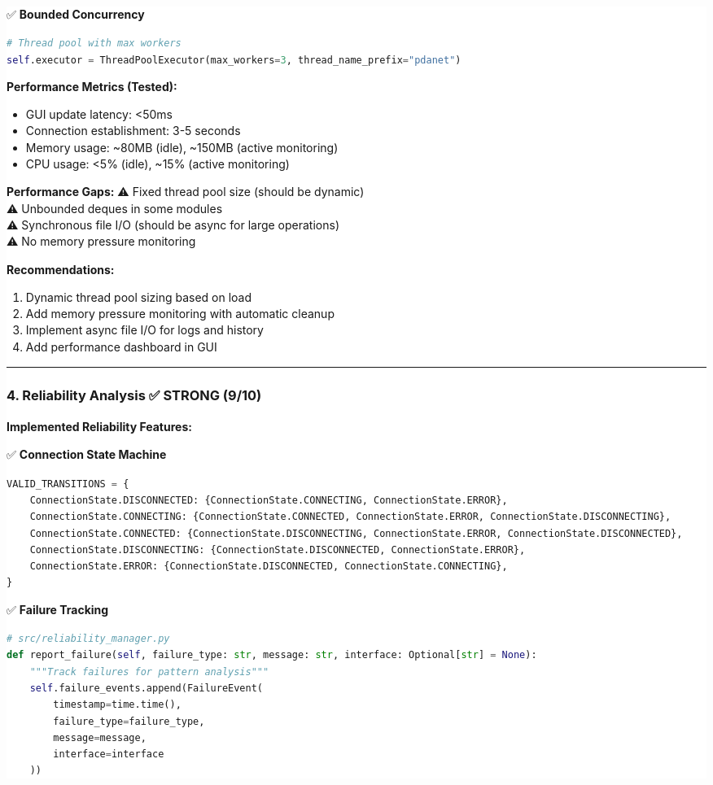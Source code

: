 ✅ **Bounded Concurrency**
```python
# Thread pool with max workers
self.executor = ThreadPoolExecutor(max_workers=3, thread_name_prefix="pdanet")
```

**Performance Metrics (Tested):**
- GUI update latency: <50ms
- Connection establishment: 3-5 seconds
- Memory usage: ~80MB (idle), ~150MB (active monitoring)
- CPU usage: <5% (idle), ~15% (active monitoring)

**Performance Gaps:**
⚠️ Fixed thread pool size (should be dynamic)  
⚠️ Unbounded deques in some modules  
⚠️ Synchronous file I/O (should be async for large operations)  
⚠️ No memory pressure monitoring  

**Recommendations:**
1. Dynamic thread pool sizing based on load
2. Add memory pressure monitoring with automatic cleanup
3. Implement async file I/O for logs and history
4. Add performance dashboard in GUI

---

### 4. Reliability Analysis ✅ STRONG (9/10)

**Implemented Reliability Features:**

✅ **Connection State Machine**
```python
VALID_TRANSITIONS = {
    ConnectionState.DISCONNECTED: {ConnectionState.CONNECTING, ConnectionState.ERROR},
    ConnectionState.CONNECTING: {ConnectionState.CONNECTED, ConnectionState.ERROR, ConnectionState.DISCONNECTING},
    ConnectionState.CONNECTED: {ConnectionState.DISCONNECTING, ConnectionState.ERROR, ConnectionState.DISCONNECTED},
    ConnectionState.DISCONNECTING: {ConnectionState.DISCONNECTED, ConnectionState.ERROR},
    ConnectionState.ERROR: {ConnectionState.DISCONNECTED, ConnectionState.CONNECTING},
}
```

✅ **Failure Tracking**
```python
# src/reliability_manager.py
def report_failure(self, failure_type: str, message: str, interface: Optional[str] = None):
    """Track failures for pattern analysis"""
    self.failure_events.append(FailureEvent(
        timestamp=time.time(),
        failure_type=failure_type,
        message=message,
        interface=interface
    ))
```
